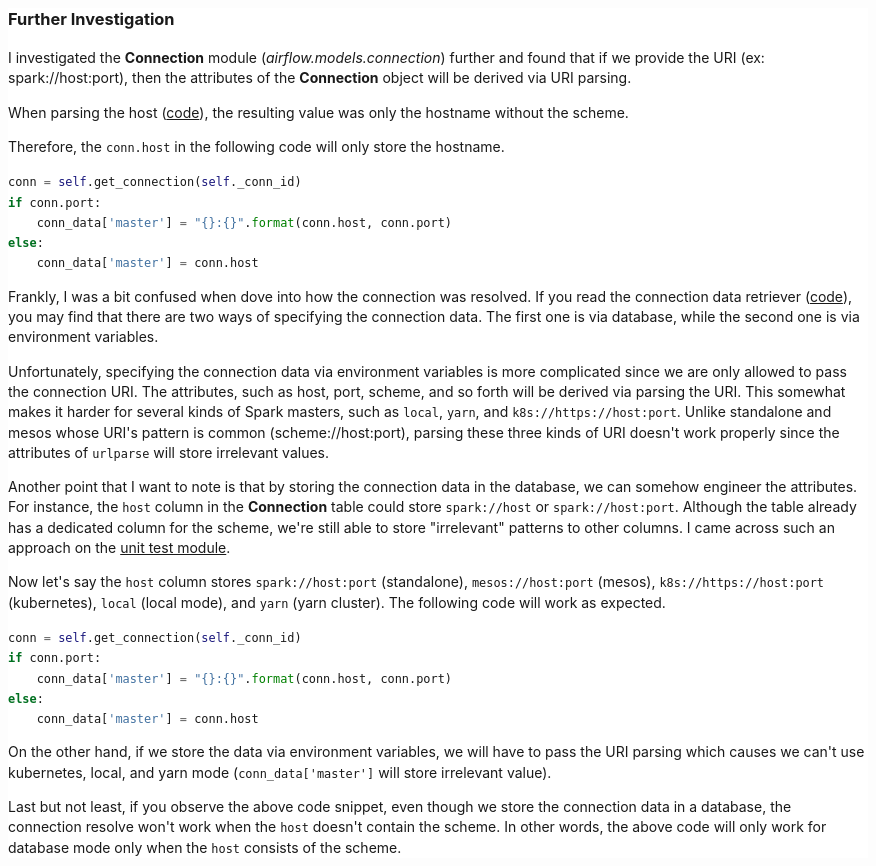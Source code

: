 <h3>Further Investigation</h3>

I investigated the <b>Connection</b> module (<i>airflow.models.connection</i>) further and found that if we provide the URI (ex: spark://host:port), then the attributes of the <b>Connection</b> object will be derived via URI parsing.

When parsing the host (<a href="https://github.com/apache/airflow/blob/master/airflow/models/connection.py#L137">code</a>), the resulting value was only the hostname without the scheme.

Therefore, the `conn.host` in the following code will only store the hostname.

```python
conn = self.get_connection(self._conn_id)
if conn.port:
	conn_data['master'] = "{}:{}".format(conn.host, conn.port)
else:
	conn_data['master'] = conn.host
```

Frankly, I was a bit confused when dove into how the connection was resolved. If you read the connection data retriever (<a href="https://github.com/apache/airflow/blob/master/airflow/hooks/base_hook.py#L79">code</a>), you may find that there are two ways of specifying the connection data. The first one is via database, while the second one is via environment variables.

Unfortunately, specifying the connection data via environment variables is more complicated since we are only allowed to pass the connection URI. The attributes, such as host, port, scheme, and so forth will be derived via parsing the URI. This somewhat makes it harder for several kinds of Spark masters, such as `local`, `yarn`, and `k8s://https://host:port`. Unlike standalone and mesos whose URI's pattern is common (scheme://host:port), parsing these three kinds of URI doesn't work properly since the attributes of `urlparse` will store irrelevant values.

Another point that I want to note is that by storing the connection data in the database, we can somehow engineer the attributes. For instance, the `host` column in the <b>Connection</b> table could store `spark://host` or `spark://host:port`. Although the table already has a dedicated column for the scheme, we're still able to store "irrelevant" patterns to other columns. I came across such an approach on the <a href="https://github.com/apache/airflow/blob/master/tests/contrib/hooks/test_spark_submit_hook.py">unit test module</a>.

Now let's say the `host` column stores `spark://host:port` (standalone), `mesos://host:port` (mesos), `k8s://https://host:port` (kubernetes), `local` (local mode), and `yarn` (yarn cluster). The following code will work as expected.

```python
conn = self.get_connection(self._conn_id)
if conn.port:
	conn_data['master'] = "{}:{}".format(conn.host, conn.port)
else:
	conn_data['master'] = conn.host
```

On the other hand, if we store the data via environment variables, we will have to pass the URI parsing which causes we can't use kubernetes, local, and yarn mode (`conn_data['master']` will store irrelevant value).

Last but not least, if you observe the above code snippet, even though we store the connection data in a database, the connection resolve won't work when the `host` doesn't contain the scheme. In other words, the above code will only work for database mode only when the `host` consists of the scheme.
